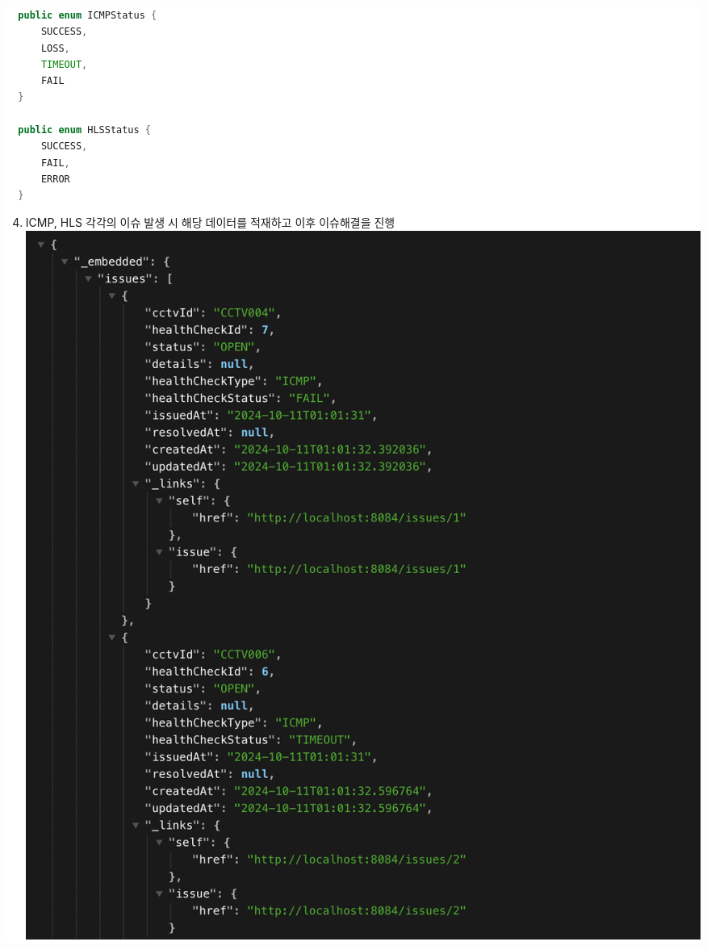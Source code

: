 ```java
  public enum ICMPStatus {
      SUCCESS,
      LOSS,
      TIMEOUT,
      FAIL
  }

  public enum HLSStatus {
      SUCCESS,
      FAIL,
      ERROR
  }
```
4. ICMP, HLS 각각의 이슈 발생 시 해당 데이터를 적재하고 이후 이슈해결을 진행
![image](https://github.com/monat96/alp-ca/blob/main/image/API_issue.png)
